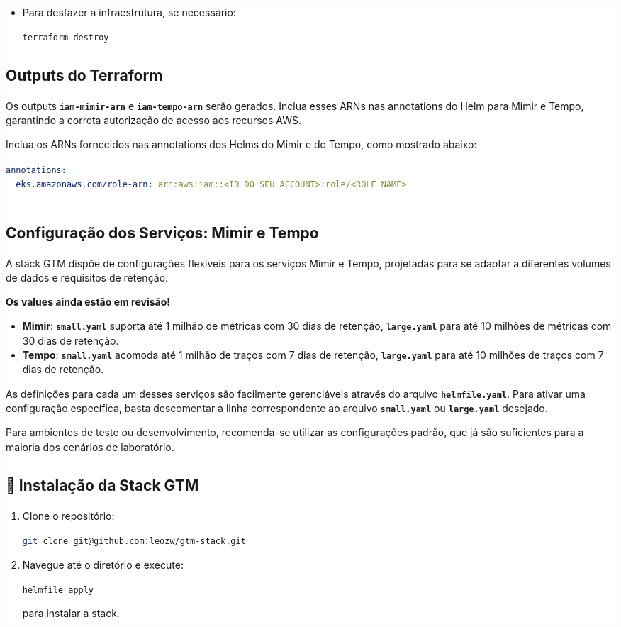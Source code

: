 - Para desfazer a infraestrutura, se necessário:
    
    ```bash
    terraform destroy
    ```
    

## **Outputs do Terraform**

Os outputs **`iam-mimir-arn`** e **`iam-tempo-arn`** serão gerados. Inclua esses ARNs nas annotations do Helm para Mimir e Tempo, garantindo a correta autorização de acesso aos recursos AWS.

Inclua os ARNs fornecidos nas annotations dos Helms do Mimir e do Tempo, como mostrado abaixo:

```yaml
annotations:
  eks.amazonaws.com/role-arn: arn:aws:iam::<ID_DO_SEU_ACCOUNT>:role/<ROLE_NAME>
```

---

## **Configuração dos Serviços: Mimir e Tempo**

A stack GTM dispõe de configurações flexíveis para os serviços Mimir e Tempo, projetadas para se adaptar a diferentes volumes de dados e requisitos de retenção. 

**Os values ainda estão em revisão!**

- **Mimir**: **`small.yaml`** suporta até 1 milhão de métricas com 30 dias de retenção, **`large.yaml`** para até 10 milhões de métricas com 30 dias de retenção.
- **Tempo**: **`small.yaml`** acomoda até 1 milhão de traços com 7 dias de retenção, **`large.yaml`** para até 10 milhões de traços com 7 dias de retenção.

As definições para cada um desses serviços são facilmente gerenciáveis através do arquivo **`helmfile.yaml`**. Para ativar uma configuração específica, basta descomentar a linha correspondente ao arquivo **`small.yaml`** ou **`large.yaml`** desejado.

Para ambientes de teste ou desenvolvimento, recomenda-se utilizar as configurações padrão, que já são suficientes para a maioria dos cenários de laboratório.

## 🔧 **Instalação da Stack GTM**

1. Clone o repositório:
    
    ```bash
    git clone git@github.com:leozw/gtm-stack.git
    ```
    
2. Navegue até o diretório e execute:
    
    ```bash
    helmfile apply
    ```
    
    para instalar a stack.
    
